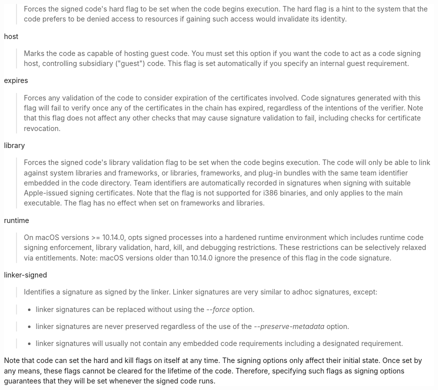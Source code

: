 > Forces the signed code's hard flag to be set when the code begins execution.
> The hard flag is a hint to the system that the code prefers to be denied
> access to resources if gaining such access would invalidate its identity.

host

> Marks the code as capable of hosting guest code. You must set this option
> if you want the code to act as a code signing host, controlling subsidiary
> ("guest") code. This flag is set automatically if you specify an internal
> guest requirement.

expires

> Forces any validation of the code to consider expiration of the certificates
> involved. Code signatures generated with this flag will fail to verify once any of
> the certificates in the chain has expired, regardless of the intentions of the
> verifier. Note that this flag does not affect any other checks that may cause
> signature validation to fail, including checks for certificate revocation.

library

> Forces the signed code's library validation flag to be set when the code begins execution.
> The code will only be able to link against system libraries and frameworks, or libraries, frameworks,
> and plug-in bundles with the same team identifier embedded in the code directory.
> Team identifiers are automatically recorded in signatures when signing with suitable Apple-issued signing certificates.
> Note that the flag is not supported for i386 binaries, and only applies to the main executable.
> The flag has no effect when set on frameworks and libraries.

runtime

> On macOS versions &gt;= 10.14.0, opts signed processes into a hardened runtime environment which
> includes runtime code signing enforcement, library validation, hard, kill, and debugging restrictions.
> These restrictions can be selectively relaxed via entitlements. Note: macOS versions older than 10.14.0
> ignore the presence of this flag in the code signature.

linker-signed

> Identifies a signature as signed by the linker. Linker signatures are very similar to adhoc signatures, except:

> *	linker signatures can be replaced without using the
> 	*--force*
> 	option.

> *	linker signatures are never preserved regardless of the use of the
> 	*--preserve-metadata*
> 	option.

> *	linker signatures will usually not contain any embedded code requirements including a designated requirement.

Note that code can set the hard and kill flags on itself at any time. The signing
options only affect their initial state. Once set by any means, these flags
cannot be cleared for the lifetime of the code. Therefore, specifying such flags
as signing options guarantees that they will be set whenever the signed code runs.
